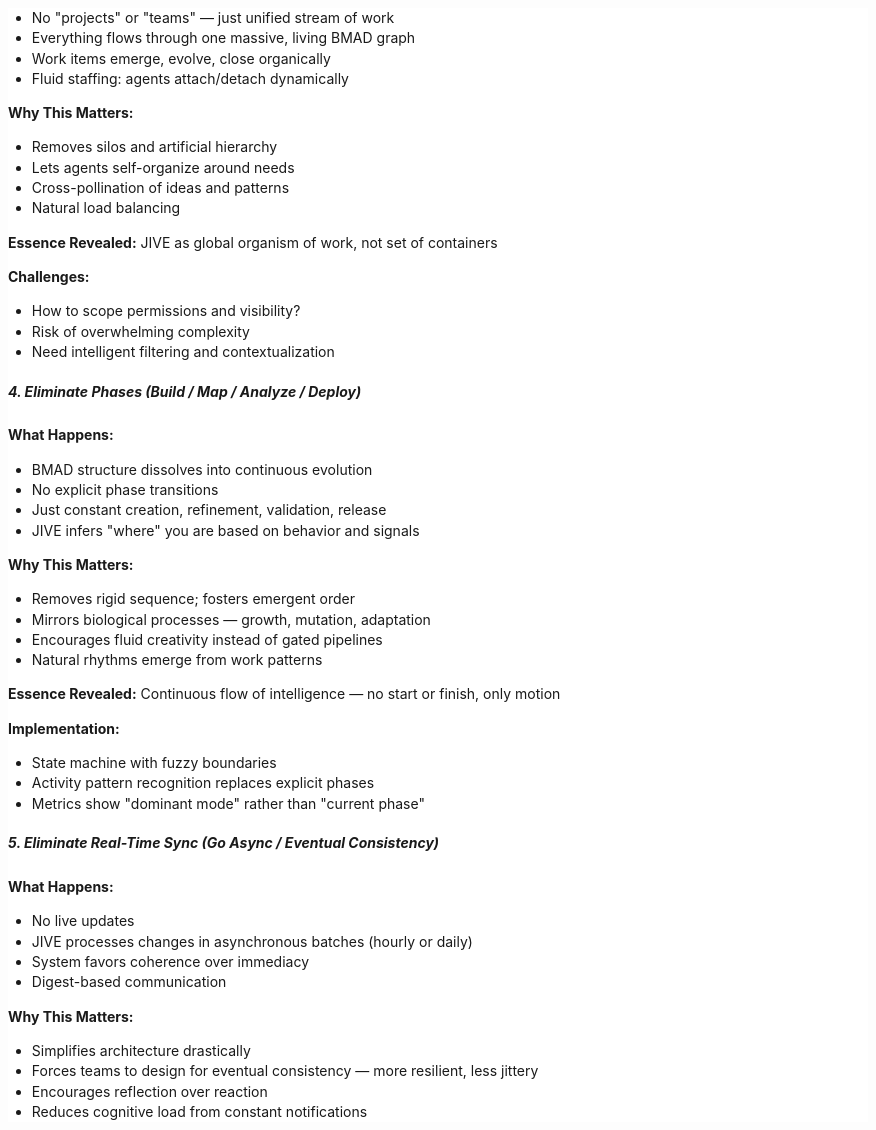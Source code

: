 - No "projects" or "teams" — just unified stream of work
- Everything flows through one massive, living BMAD graph
- Work items emerge, evolve, close organically
- Fluid staffing: agents attach/detach dynamically

**Why This Matters:**

- Removes silos and artificial hierarchy
- Lets agents self-organize around needs
- Cross-pollination of ideas and patterns
- Natural load balancing

**Essence Revealed:** JIVE as global organism of work, not set of containers

**Challenges:**

- How to scope permissions and visibility?
- Risk of overwhelming complexity
- Need intelligent filtering and contextualization

##### 4. Eliminate Phases (Build / Map / Analyze / Deploy)

**What Happens:**

- BMAD structure dissolves into continuous evolution
- No explicit phase transitions
- Just constant creation, refinement, validation, release
- JIVE infers "where" you are based on behavior and signals

**Why This Matters:**

- Removes rigid sequence; fosters emergent order
- Mirrors biological processes — growth, mutation, adaptation
- Encourages fluid creativity instead of gated pipelines
- Natural rhythms emerge from work patterns

**Essence Revealed:** Continuous flow of intelligence — no start or finish, only motion

**Implementation:**

- State machine with fuzzy boundaries
- Activity pattern recognition replaces explicit phases
- Metrics show "dominant mode" rather than "current phase"

##### 5. Eliminate Real-Time Sync (Go Async / Eventual Consistency)

**What Happens:**

- No live updates
- JIVE processes changes in asynchronous batches (hourly or daily)
- System favors coherence over immediacy
- Digest-based communication

**Why This Matters:**

- Simplifies architecture drastically
- Forces teams to design for eventual consistency — more resilient, less jittery
- Encourages reflection over reaction
- Reduces cognitive load from constant notifications
